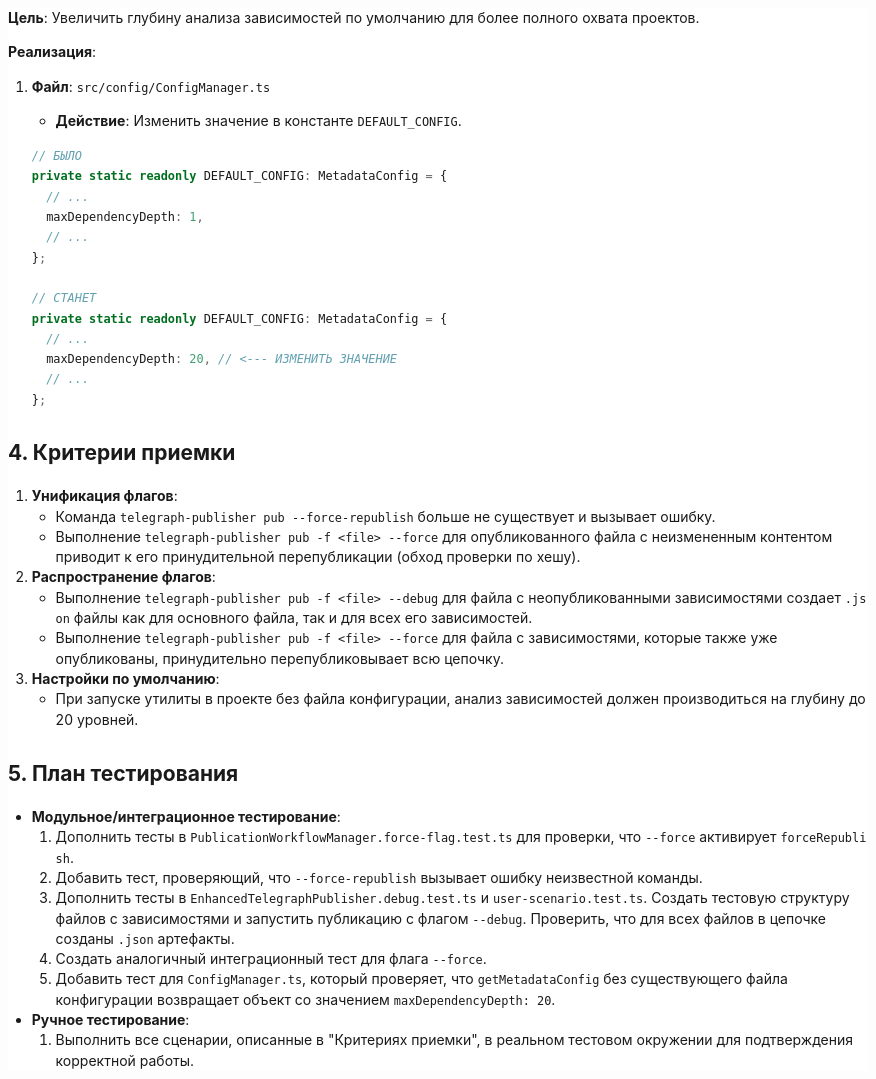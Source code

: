 **Цель**: Увеличить глубину анализа зависимостей по умолчанию для более полного охвата проектов.

**Реализация**:

1.  **Файл**: `src/config/ConfigManager.ts`
    *   **Действие**: Изменить значение в константе `DEFAULT_CONFIG`.

    ```typescript
    // БЫЛО
    private static readonly DEFAULT_CONFIG: MetadataConfig = {
      // ...
      maxDependencyDepth: 1,
      // ...
    };

    // СТАНЕТ
    private static readonly DEFAULT_CONFIG: MetadataConfig = {
      // ...
      maxDependencyDepth: 20, // <--- ИЗМЕНИТЬ ЗНАЧЕНИЕ
      // ...
    };
    ```

## 4. Критерии приемки

1.  **Унификация флагов**:
    *   Команда `telegraph-publisher pub --force-republish` больше не существует и вызывает ошибку.
    *   Выполнение `telegraph-publisher pub -f <file> --force` для опубликованного файла с неизмененным контентом приводит к его принудительной перепубликации (обход проверки по хешу).
2.  **Распространение флагов**:
    *   Выполнение `telegraph-publisher pub -f <file> --debug` для файла с неопубликованными зависимостями создает `.json` файлы как для основного файла, так и для всех его зависимостей.
    *   Выполнение `telegraph-publisher pub -f <file> --force` для файла с зависимостями, которые также уже опубликованы, принудительно перепубликовывает всю цепочку.
3.  **Настройки по умолчанию**:
    *   При запуске утилиты в проекте без файла конфигурации, анализ зависимостей должен производиться на глубину до 20 уровней.

## 5. План тестирования

*   **Модульное/интеграционное тестирование**:
    1.  Дополнить тесты в `PublicationWorkflowManager.force-flag.test.ts` для проверки, что `--force` активирует `forceRepublish`.
    2.  Добавить тест, проверяющий, что `--force-republish` вызывает ошибку неизвестной команды.
    3.  Дополнить тесты в `EnhancedTelegraphPublisher.debug.test.ts` и `user-scenario.test.ts`. Создать тестовую структуру файлов с зависимостями и запустить публикацию с флагом `--debug`. Проверить, что для всех файлов в цепочке созданы `.json` артефакты.
    4.  Создать аналогичный интеграционный тест для флага `--force`.
    5.  Добавить тест для `ConfigManager.ts`, который проверяет, что `getMetadataConfig` без существующего файла конфигурации возвращает объект со значением `maxDependencyDepth: 20`.
*   **Ручное тестирование**:
    1.  Выполнить все сценарии, описанные в "Критериях приемки", в реальном тестовом окружении для подтверждения корректной работы.
